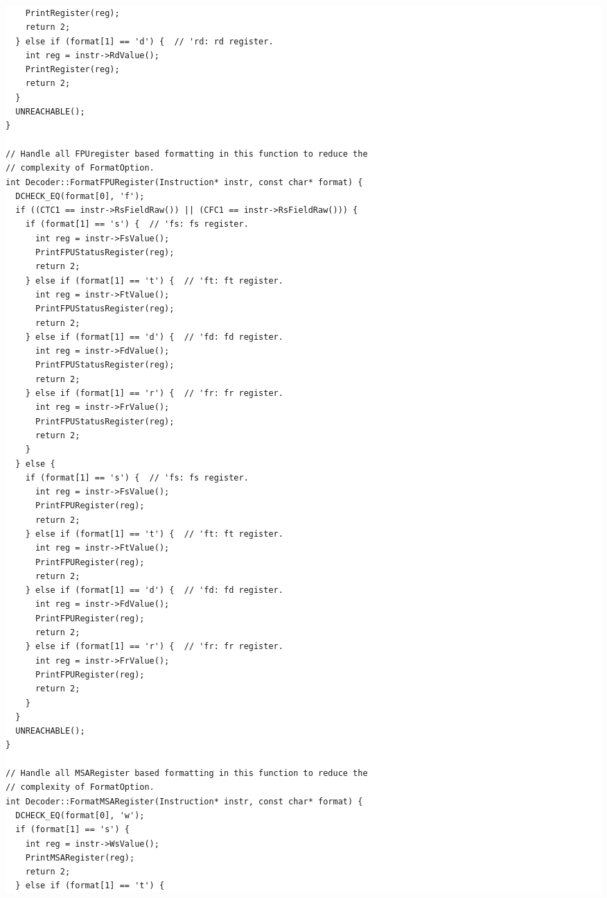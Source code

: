 ```
    PrintRegister(reg);
    return 2;
  } else if (format[1] == 'd') {  // 'rd: rd register.
    int reg = instr->RdValue();
    PrintRegister(reg);
    return 2;
  }
  UNREACHABLE();
}

// Handle all FPUregister based formatting in this function to reduce the
// complexity of FormatOption.
int Decoder::FormatFPURegister(Instruction* instr, const char* format) {
  DCHECK_EQ(format[0], 'f');
  if ((CTC1 == instr->RsFieldRaw()) || (CFC1 == instr->RsFieldRaw())) {
    if (format[1] == 's') {  // 'fs: fs register.
      int reg = instr->FsValue();
      PrintFPUStatusRegister(reg);
      return 2;
    } else if (format[1] == 't') {  // 'ft: ft register.
      int reg = instr->FtValue();
      PrintFPUStatusRegister(reg);
      return 2;
    } else if (format[1] == 'd') {  // 'fd: fd register.
      int reg = instr->FdValue();
      PrintFPUStatusRegister(reg);
      return 2;
    } else if (format[1] == 'r') {  // 'fr: fr register.
      int reg = instr->FrValue();
      PrintFPUStatusRegister(reg);
      return 2;
    }
  } else {
    if (format[1] == 's') {  // 'fs: fs register.
      int reg = instr->FsValue();
      PrintFPURegister(reg);
      return 2;
    } else if (format[1] == 't') {  // 'ft: ft register.
      int reg = instr->FtValue();
      PrintFPURegister(reg);
      return 2;
    } else if (format[1] == 'd') {  // 'fd: fd register.
      int reg = instr->FdValue();
      PrintFPURegister(reg);
      return 2;
    } else if (format[1] == 'r') {  // 'fr: fr register.
      int reg = instr->FrValue();
      PrintFPURegister(reg);
      return 2;
    }
  }
  UNREACHABLE();
}

// Handle all MSARegister based formatting in this function to reduce the
// complexity of FormatOption.
int Decoder::FormatMSARegister(Instruction* instr, const char* format) {
  DCHECK_EQ(format[0], 'w');
  if (format[1] == 's') {
    int reg = instr->WsValue();
    PrintMSARegister(reg);
    return 2;
  } else if (format[1] == 't') {
```